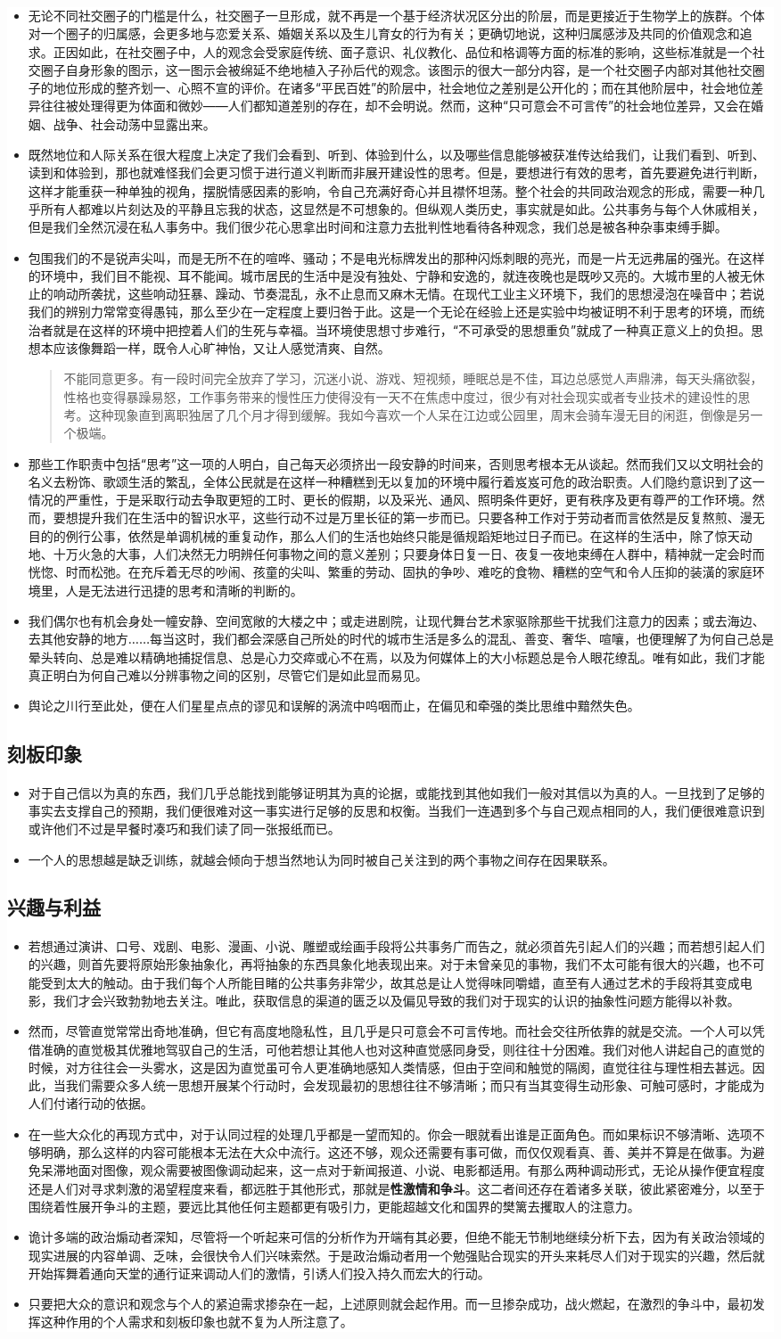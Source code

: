 *   无论不同社交圈子的门槛是什么，社交圈子一旦形成，就不再是一个基于经济状况区分出的阶层，而是更接近于生物学上的族群。个体对一个圈子的归属感，会更多地与恋爱关系、婚姻关系以及生儿育女的行为有关；更确切地说，这种归属感涉及共同的价值观念和追求。正因如此，在社交圈子中，人的观念会受家庭传统、面子意识、礼仪教化、品位和格调等方面的标准的影响，这些标准就是一个社交圈子自身形象的图示，这一图示会被绵延不绝地植入子孙后代的观念。该图示的很大一部分内容，是一个社交圈子内部对其他社交圈子的地位形成的整齐划一、心照不宣的评价。在诸多“平民百姓”的阶层中，社会地位之差别是公开化的；而在其他阶层中，社会地位差异往往被处理得更为体面和微妙——人们都知道差别的存在，却不会明说。然而，这种“只可意会不可言传”的社会地位差异，又会在婚姻、战争、社会动荡中显露出来。

*   <Notation type="underline">既然地位和人际关系在很大程度上决定了我们会看到、听到、体验到什么，以及哪些信息能够被获准传达给我们，让我们看到、听到、读到和体验到，那也就难怪我们会更习惯于进行道义判断而非展开建设性的思考。但是，要想进行有效的思考，首先要避免进行判断，这样才能重获一种单独的视角，摆脱情感因素的影响，令自己充满好奇心并且襟怀坦荡。整个社会的共同政治观念的形成，需要一种几乎所有人都难以片刻达及的平静且忘我的状态，这显然是不可想象的。但纵观人类历史，事实就是如此。公共事务与每个人休戚相关，但是我们全然沉浸在私人事务中。我们很少花心思拿出时间和注意力去批判性地看待各种观念，我们总是被各种杂事束缚手脚。</Notation>

*   包围我们的不是锐声尖叫，而是无所不在的喧哗、骚动；不是电光标牌发出的那种闪烁刺眼的亮光，而是一片无远弗届的强光。在这样的环境中，我们目不能视、耳不能闻。城市居民的生活中是没有独处、宁静和安逸的，就连夜晚也是既吵又亮的。大城市里的人被无休止的响动所袭扰，这些响动狂暴、躁动、节奏混乱，永不止息而又麻木无情。在现代工业主义环境下，我们的思想浸泡在噪音中；若说我们的辨别力常常变得愚钝，那么至少在一定程度上要归咎于此。这是一个无论在经验上还是实验中均被证明不利于思考的环境，而统治者就是在这样的环境中把控着人们的生死与幸福。当环境使思想寸步难行，“不可承受的思想重负”就成了一种真正意义上的负担。思想本应该像舞蹈一样，既令人心旷神怡，又让人感觉清爽、自然。

    > 不能同意更多。有一段时间完全放弃了学习，沉迷小说、游戏、短视频，睡眠总是不佳，耳边总感觉人声鼎沸，每天头痛欲裂，性格也变得暴躁易怒，工作事务带来的慢性压力使得没有一天不在焦虑中度过，很少有对社会现实或者专业技术的建设性的思考。这种现象直到离职独居了几个月才得到缓解。我如今喜欢一个人呆在江边或公园里，周末会骑车漫无目的闲逛，倒像是另一个极端。

*   那些工作职责中包括“思考”这一项的人明白，自己每天必须挤出一段安静的时间来，否则思考根本无从谈起。然而我们又以文明社会的名义去粉饰、歌颂生活的繁乱，全体公民就是在这样一种糟糕到无以复加的环境中履行着岌岌可危的政治职责。人们隐约意识到了这一情况的严重性，于是采取行动去争取更短的工时、更长的假期，以及采光、通风、照明条件更好，更有秩序及更有尊严的工作环境。然而，要想提升我们在生活中的智识水平，这些行动不过是万里长征的第一步而已。只要各种工作对于劳动者而言依然是反复熬煎、漫无目的的例行公事，依然是单调机械的重复动作，那么人们的生活也始终只能是循规蹈矩地过日子而已。在这样的生活中，除了惊天动地、十万火急的大事，人们决然无力明辨任何事物之间的意义差别；只要身体日复一日、夜复一夜地束缚在人群中，精神就一定会时而恍惚、时而松弛。在充斥着无尽的吵闹、孩童的尖叫、繁重的劳动、固执的争吵、难吃的食物、糟糕的空气和令人压抑的装潢的家庭环境里，人是无法进行迅捷的思考和清晰的判断的。

*   我们偶尔也有机会身处一幢安静、空间宽敞的大楼之中；或走进剧院，让现代舞台艺术家驱除那些干扰我们注意力的因素；或去海边、去其他安静的地方……每当这时，我们都会深感自己所处的时代的城市生活是多么的混乱、善变、奢华、喧嚷，也便理解了为何自己总是晕头转向、总是难以精确地捕捉信息、总是心力交瘁或心不在焉，以及为何媒体上的大小标题总是令人眼花缭乱。唯有如此，我们才能真正明白为何自己难以分辨事物之间的区别，尽管它们是如此显而易见。

*   <Notation>舆论之川行至此处，便在人们星星点点的谬见和误解的涡流中呜咽而止，在偏见和牵强的类比思维中黯然失色。</Notation>

## 刻板印象

*   对于自己信以为真的东西，我们几乎总能找到能够证明其为真的论据，或能找到其他如我们一般对其信以为真的人。一旦找到了足够的事实去支撑自己的预期，我们便很难对这一事实进行足够的反思和权衡。当我们一连遇到多个与自己观点相同的人，我们便很难意识到或许他们不过是早餐时凑巧和我们读了同一张报纸而已。

*   <Notation>一个人的思想越是缺乏训练，就越会倾向于想当然地认为同时被自己关注到的两个事物之间存在因果联系</Notation>。

## 兴趣与利益

*   若想通过演讲、口号、戏剧、电影、漫画、小说、雕塑或绘画手段将公共事务广而告之，就必须首先引起人们的兴趣；而若想引起人们的兴趣，则首先要将原始形象抽象化，再将抽象的东西具象化地表现出来。对于未曾亲见的事物，我们不太可能有很大的兴趣，也不可能受到太大的触动。由于我们每个人所能目睹的公共事务非常少，故其总是让人觉得味同嚼蜡，直至有人通过艺术的手段将其变成电影，我们才会兴致勃勃地去关注。唯此，获取信息的渠道的匮乏以及偏见导致的我们对于现实的认识的抽象性问题方能得以补救。

*   然而，尽管直觉常常出奇地准确，但它有高度地隐私性，且几乎是只可意会不可言传地。而社会交往所依靠的就是交流。一个人可以凭借准确的直觉极其优雅地驾驭自己的生活，可他若想让其他人也对这种直觉感同身受，则往往十分困难。我们对他人讲起自己的直觉的时候，对方往往会一头雾水，这是因为直觉虽可令人更准确地感知人类情感，但由于空间和触觉的隔阂，直觉往往与理性相去甚远。因此，当我们需要众多人统一思想开展某个行动时，会发现最初的思想往往不够清晰；而只有当其变得生动形象、可触可感时，才能成为人们付诸行动的依据。

*   在一些大众化的再现方式中，对于认同过程的处理几乎都是一望而知的。你会一眼就看出谁是正面角色。而如果标识不够清晰、选项不够明确，那么这样的内容可能根本无法在大众中流行。这还不够，观众还需要有事可做，而仅仅观看真、善、美并不算是在做事。为避免呆滞地面对图像，观众需要被图像调动起来，这一点对于新闻报道、小说、电影都适用。有那么两种调动形式，无论从操作便宜程度还是人们对寻求刺激的渴望程度来看，都远胜于其他形式，那就是**性激情和争斗**。这二者间还存在着诸多关联，彼此紧密难分，以至于围绕着性展开争斗的主题，要远比其他任何主题都更有吸引力，更能超越文化和国界的樊篱去攫取人的注意力。

*   诡计多端的政治煽动者深知，尽管将一个听起来可信的分析作为开端有其必要，但绝不能无节制地继续分析下去，因为有关政治领域的现实进展的内容单调、乏味，会很快令人们兴味索然。于是政治煽动者用一个勉强贴合现实的开头来耗尽人们对于现实的兴趣，然后就开始挥舞着通向天堂的通行证来调动人们的激情，引诱人们投入持久而宏大的行动。

*   只要把大众的意识和观念与个人的紧迫需求掺杂在一起，上述原则就会起作用。而一旦掺杂成功，战火燃起，在激烈的争斗中，最初发挥这种作用的个人需求和刻板印象也就不复为人所注意了。
